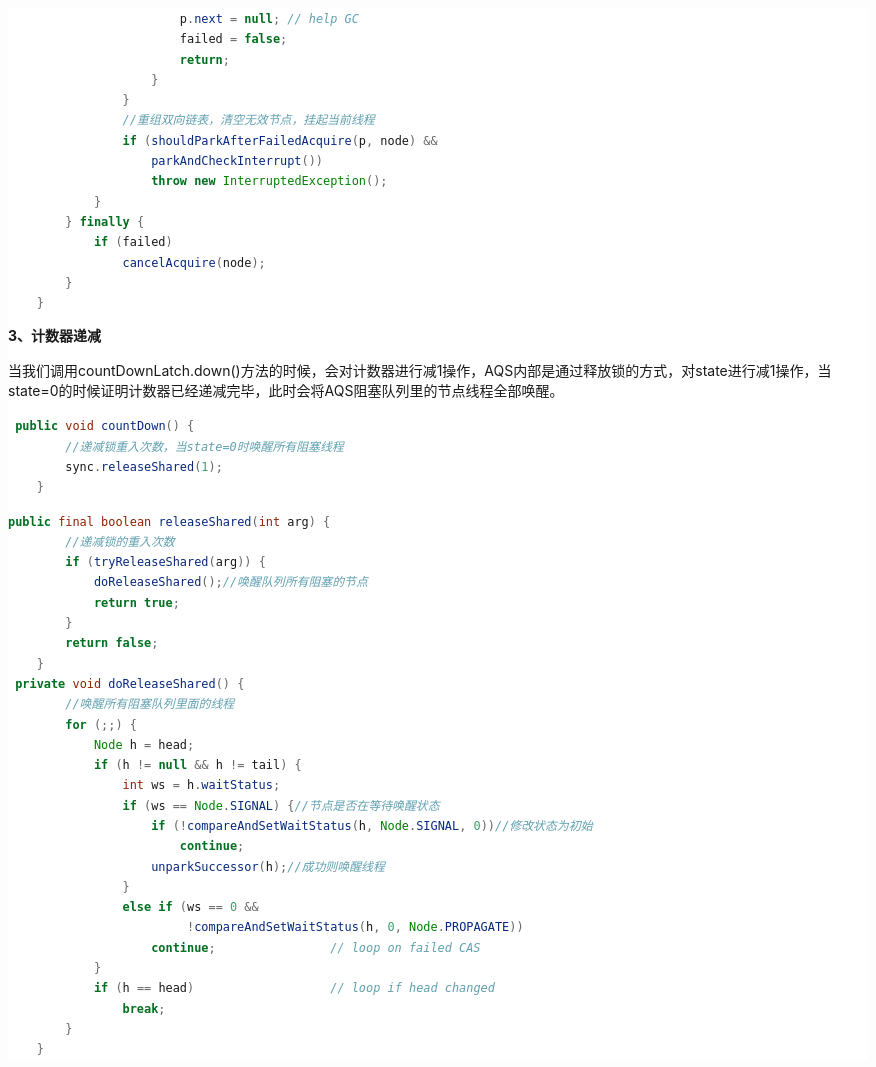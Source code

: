 ```java
                        p.next = null; // help GC
                        failed = false;
                        return;
                    }
                }
                //重组双向链表，清空无效节点，挂起当前线程
                if (shouldParkAfterFailedAcquire(p, node) &&
                    parkAndCheckInterrupt())
                    throw new InterruptedException();
            }
        } finally {
            if (failed)
                cancelAcquire(node);
        }
    }
```



**3、计数器递减**

当我们调用countDownLatch.down()方法的时候，会对计数器进行减1操作，AQS内部是通过释放锁的方式，对state进行减1操作，当state=0的时候证明计数器已经递减完毕，此时会将AQS阻塞队列里的节点线程全部唤醒。



```java
 public void countDown() {
        //递减锁重入次数，当state=0时唤醒所有阻塞线程
        sync.releaseShared(1);
    }
```



```java
public final boolean releaseShared(int arg) {
        //递减锁的重入次数
        if (tryReleaseShared(arg)) {
            doReleaseShared();//唤醒队列所有阻塞的节点
            return true;
        }
        return false;
    }
 private void doReleaseShared() {
        //唤醒所有阻塞队列里面的线程
        for (;;) {
            Node h = head;
            if (h != null && h != tail) {
                int ws = h.waitStatus;
                if (ws == Node.SIGNAL) {//节点是否在等待唤醒状态
                    if (!compareAndSetWaitStatus(h, Node.SIGNAL, 0))//修改状态为初始
                        continue;
                    unparkSuccessor(h);//成功则唤醒线程
                }
                else if (ws == 0 &&
                         !compareAndSetWaitStatus(h, 0, Node.PROPAGATE))
                    continue;                // loop on failed CAS
            }
            if (h == head)                   // loop if head changed
                break;
        }
    }
```
